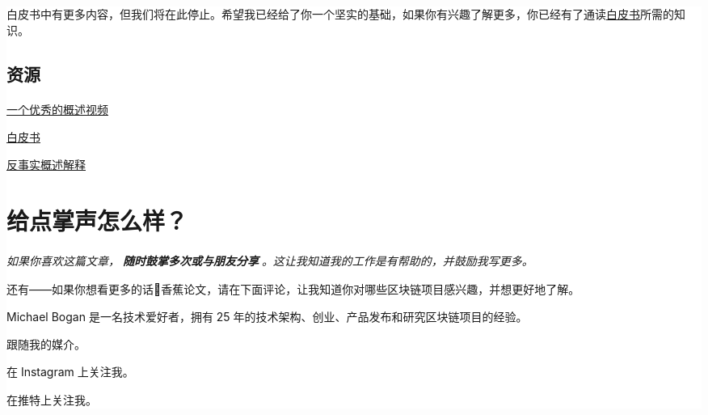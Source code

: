 白皮书中有更多内容，但我们将在此停止。希望我已经给了你一个坚实的基础，如果你有兴趣了解更多，你已经有了通读[白皮书](https://counterfactual.com/statechannels)所需的知识。

## **资源**

[一个优秀的概述视频](https://www.youtube.com/watch?v=kZH_ty82jKY)

[白皮书](https://counterfactual.com/statechannels)

[反事实概述解释](/statechannels/counterfactual-generalized-state-channels-on-ethereum-d38a36d25fc6)

# 给点掌声怎么样？

*如果你喜欢这篇文章，* ***随时鼓掌多次或与朋友分享*** *。这让我知道我的工作是有帮助的，并鼓励我写更多。*

还有——如果你想看更多的话🍌香蕉论文，请在下面评论，让我知道你对哪些区块链项目感兴趣，并想更好地了解。

Michael Bogan 是一名技术爱好者，拥有 25 年的技术架构、创业、产品发布和研究区块链项目的经验。

跟随我的媒介。

在 Instagram 上关注我。

在推特上关注我。